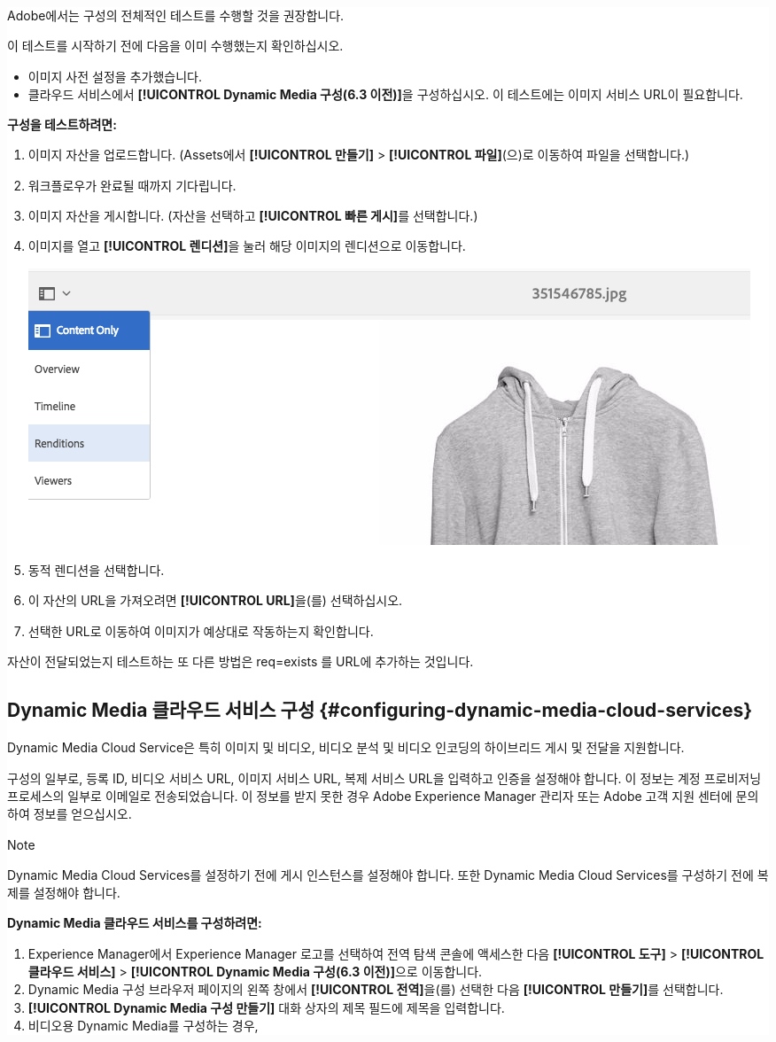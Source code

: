 Adobe에서는 구성의 전체적인 테스트를 수행할 것을 권장합니다.

이 테스트를 시작하기 전에 다음을 이미 수행했는지 확인하십시오.

* 이미지 사전 설정을 추가했습니다.
* 클라우드 서비스에서 **[!UICONTROL Dynamic Media 구성(6.3 이전)]**&#x200B;을 구성하십시오. 이 테스트에는 이미지 서비스 URL이 필요합니다.

**구성을 테스트하려면:**

1. 이미지 자산을 업로드합니다. (Assets에서 **[!UICONTROL 만들기]** > **[!UICONTROL 파일]**(으)로 이동하여 파일을 선택합니다.)
1. 워크플로우가 완료될 때까지 기다립니다.
1. 이미지 자산을 게시합니다. (자산을 선택하고 **[!UICONTROL 빠른 게시]**&#x200B;를 선택합니다.)
1. 이미지를 열고 **[!UICONTROL 렌디션]**&#x200B;을 눌러 해당 이미지의 렌디션으로 이동합니다.

   ![chlimage_1-510](assets/chlimage_1-510.png)

1. 동적 렌디션을 선택합니다.
1. 이 자산의 URL을 가져오려면 **[!UICONTROL URL]**&#x200B;을(를) 선택하십시오.
1. 선택한 URL로 이동하여 이미지가 예상대로 작동하는지 확인합니다.

자산이 전달되었는지 테스트하는 또 다른 방법은 req=exists 를 URL에 추가하는 것입니다.

## Dynamic Media 클라우드 서비스 구성 {#configuring-dynamic-media-cloud-services}

Dynamic Media Cloud Service은 특히 이미지 및 비디오, 비디오 분석 및 비디오 인코딩의 하이브리드 게시 및 전달을 지원합니다.

구성의 일부로, 등록 ID, 비디오 서비스 URL, 이미지 서비스 URL, 복제 서비스 URL을 입력하고 인증을 설정해야 합니다. 이 정보는 계정 프로비저닝 프로세스의 일부로 이메일로 전송되었습니다. 이 정보를 받지 못한 경우 Adobe Experience Manager 관리자 또는 Adobe 고객 지원 센터에 문의하여 정보를 얻으십시오.

>[!NOTE]
>
>Dynamic Media Cloud Services를 설정하기 전에 게시 인스턴스를 설정해야 합니다. 또한 Dynamic Media Cloud Services를 구성하기 전에 복제를 설정해야 합니다.

**Dynamic Media 클라우드 서비스를 구성하려면:**

1. Experience Manager에서 Experience Manager 로고를 선택하여 전역 탐색 콘솔에 액세스한 다음 **[!UICONTROL 도구]** > **[!UICONTROL 클라우드 서비스]** > **[!UICONTROL Dynamic Media 구성(6.3 이전)]**&#x200B;으로 이동합니다.
1. Dynamic Media 구성 브라우저 페이지의 왼쪽 창에서 **[!UICONTROL 전역]**&#x200B;을(를) 선택한 다음 **[!UICONTROL 만들기]**&#x200B;를 선택합니다.
1. **[!UICONTROL Dynamic Media 구성 만들기]** 대화 상자의 제목 필드에 제목을 입력합니다.
1. 비디오용 Dynamic Media를 구성하는 경우,
